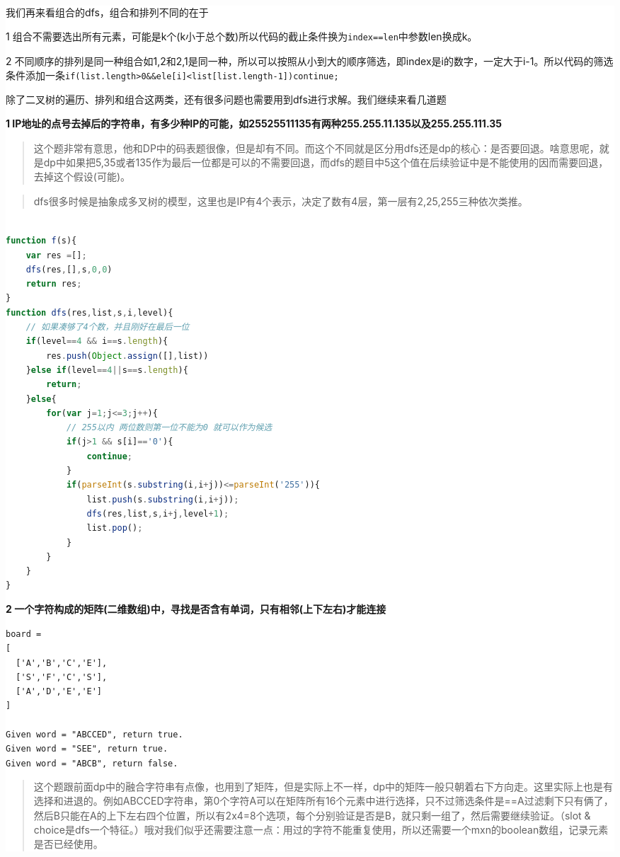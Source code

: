 我们再来看组合的dfs，组合和排列不同的在于

1 组合不需要选出所有元素，可能是k个(k小于总个数)所以代码的截止条件换为`index==len`中参数len换成k。

2 不同顺序的排列是同一种组合如1,2和2,1是同一种，所以可以按照从小到大的顺序筛选，即index是i的数字，一定大于i-1。所以代码的筛选条件添加一条`if(list.length>0&&ele[i]<list[list.length-1])continue;`

除了二叉树的遍历、排列和组合这两类，还有很多问题也需要用到dfs进行求解。我们继续来看几道题

**1 IP地址的点号去掉后的字符串，有多少种IP的可能，如25525511135有两种255.255.11.135以及255.255.111.35**
> 这个题非常有意思，他和DP中的码表题很像，但是却有不同。而这个不同就是区分用dfs还是dp的核心：是否要回退。啥意思呢，就是dp中如果把5,35或者135作为最后一位都是可以的不需要回退，而dfs的题目中5这个值在后续验证中是不能使用的因而需要回退，去掉这个假设(可能)。

> dfs很多时候是抽象成多叉树的模型，这里也是IP有4个表示，决定了数有4层，第一层有2,25,255三种依次类推。

```js

function f(s){
    var res =[];
    dfs(res,[],s,0,0)
    return res;
}
function dfs(res,list,s,i,level){
    // 如果凑够了4个数，并且刚好在最后一位
    if(level==4 && i==s.length){
        res.push(Object.assign([],list))
    }else if(level==4||s==s.length){
        return;  
    }else{
        for(var j=1;j<=3;j++){
            // 255以内 两位数则第一位不能为0 就可以作为候选
            if(j>1 && s[i]=='0'){
                continue;
            }
            if(parseInt(s.substring(i,i+j))<=parseInt('255')){
                list.push(s.substring(i,i+j));
                dfs(res,list,s,i+j,level+1);
                list.pop();
            }
        }
    }
}
```
**2 一个字符构成的矩阵(二维数组)中，寻找是否含有单词，只有相邻(上下左右)才能连接**
```
board =
[
  ['A','B','C','E'],
  ['S','F','C','S'],
  ['A','D','E','E']
]

Given word = "ABCCED", return true.
Given word = "SEE", return true.
Given word = "ABCB", return false.
```
> 这个题跟前面dp中的融合字符串有点像，也用到了矩阵，但是实际上不一样，dp中的矩阵一般只朝着右下方向走。这里实际上也是有选择和进退的。例如ABCCED字符串，第0个字符A可以在矩阵所有16个元素中进行选择，只不过筛选条件是==A过滤剩下只有俩了，然后B只能在A的上下左右四个位置，所以有2x4=8个选项，每个分别验证是否是B，就只剩一组了，然后需要继续验证。（slot & choice是dfs一个特征。）哦对我们似乎还需要注意一点：用过的字符不能重复使用，所以还需要一个mxn的boolean数组，记录元素是否已经使用。











